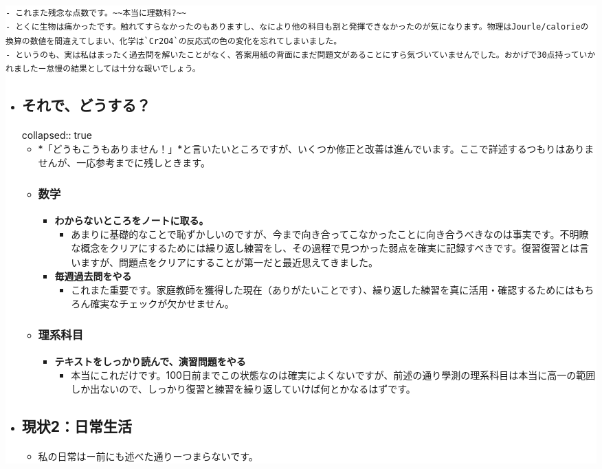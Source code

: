 	- これまた残念な点数です。~~本当に理数科?~~
	- とくに生物は痛かったです。触れてすらなかったのもありますし、なにより他の科目も割と発揮できなかったのが気になります。物理はJourle/calorieの換算の数値を間違えてしまい、化学は`Cr2O4`の反応式の色の変化を忘れてしまいました。
	- というのも、実は私はまったく過去問を解いたことがなく、答案用紙の背面にまだ問題文があることにすら気づいていませんでした。おかげで30点持っていかれましたー怠慢の結果としては十分な報いでしょう。
- ## それで、どうする？
  collapsed:: true
	- *「どうもこうもありません！」*と言いたいところですが、いくつか修正と改善は進んでいます。ここで詳述するつもりはありませんが、一応参考までに残しときます。
	- ### 数学
		- **わからないところをノートに取る。**
			- あまりに基礎的なことで恥ずかしいのですが、今まで向き合ってこなかったことに向き合うべきなのは事実です。不明瞭な概念をクリアにするためには繰り返し練習をし、その過程で見つかった弱点を確実に記録すべきです。復習復習とは言いますが、問題点をクリアにすることが第一だと最近思えてきました。
		- **毎週過去問をやる**
			- これまた重要です。家庭教師を獲得した現在（ありがたいことです）、繰り返した練習を真に活用・確認するためにはもちろん確実なチェックが欠かせません。
	- ### 理系科目
		- **テキストをしっかり読んで、演習問題をやる**
			- 本当にこれだけです。100日前までこの状態なのは確実によくないですが、前述の通り學測の理系科目は本当に高一の範囲しか出ないので、しっかり復習と練習を繰り返していけば何とかなるはずです。
- ## 現状2：日常生活
	- 私の日常はー前にも述べた通りーつまらないです。